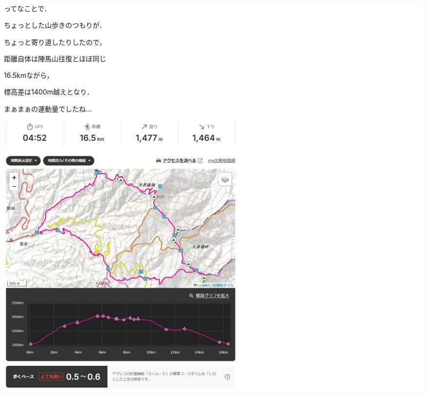 





ってなことで．


ちょっとした山歩きのつもりが．


ちょっと寄り道したりしたので，


距離自体は陣馬山往復とほぼ同じ


16.5kmながら，


標高差は1400m越えとなり．


まぁまぁの運動量でしたね…




![94de428453ff3df10fe6dbcdaf834014.jpg](images/94de428453ff3df10fe6dbcdaf834014.jpg)




